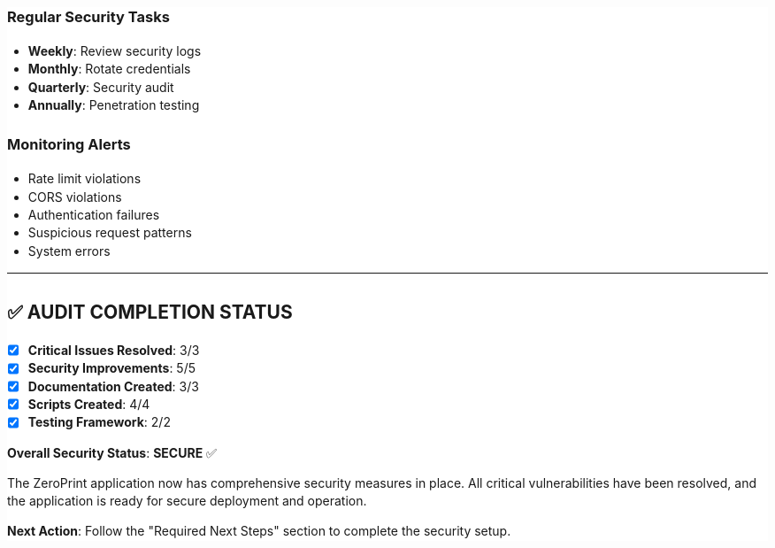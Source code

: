 ### **Regular Security Tasks**
- **Weekly**: Review security logs
- **Monthly**: Rotate credentials
- **Quarterly**: Security audit
- **Annually**: Penetration testing

### **Monitoring Alerts**
- Rate limit violations
- CORS violations
- Authentication failures
- Suspicious request patterns
- System errors

---

## ✅ **AUDIT COMPLETION STATUS**

- [x] **Critical Issues Resolved**: 3/3
- [x] **Security Improvements**: 5/5
- [x] **Documentation Created**: 3/3
- [x] **Scripts Created**: 4/4
- [x] **Testing Framework**: 2/2

**Overall Security Status**: **SECURE** ✅

The ZeroPrint application now has comprehensive security measures in place. All critical vulnerabilities have been resolved, and the application is ready for secure deployment and operation.

**Next Action**: Follow the "Required Next Steps" section to complete the security setup.
